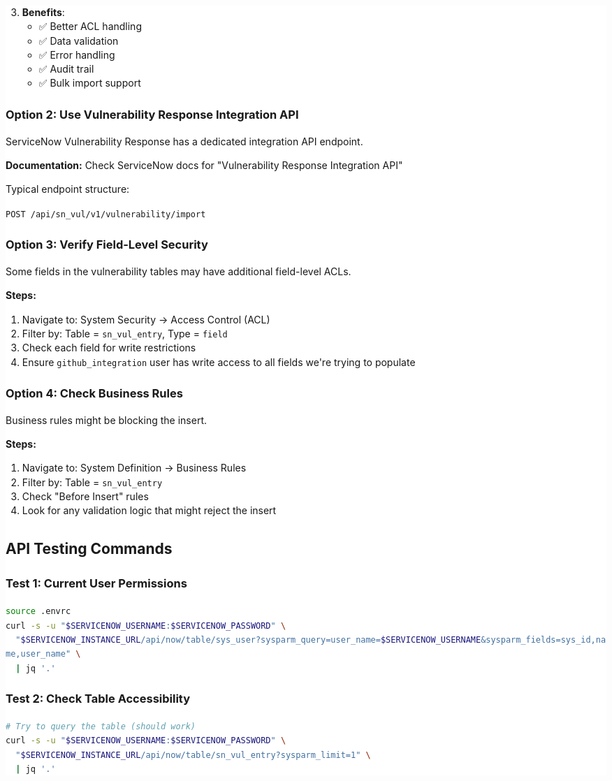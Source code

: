 3. **Benefits**:
   - ✅ Better ACL handling
   - ✅ Data validation
   - ✅ Error handling
   - ✅ Audit trail
   - ✅ Bulk import support

### Option 2: Use Vulnerability Response Integration API
ServiceNow Vulnerability Response has a dedicated integration API endpoint.

**Documentation:** Check ServiceNow docs for "Vulnerability Response Integration API"

Typical endpoint structure:
```
POST /api/sn_vul/v1/vulnerability/import
```

### Option 3: Verify Field-Level Security
Some fields in the vulnerability tables may have additional field-level ACLs.

**Steps:**
1. Navigate to: System Security → Access Control (ACL)
2. Filter by: Table = `sn_vul_entry`, Type = `field`
3. Check each field for write restrictions
4. Ensure `github_integration` user has write access to all fields we're trying to populate

### Option 4: Check Business Rules
Business rules might be blocking the insert.

**Steps:**
1. Navigate to: System Definition → Business Rules
2. Filter by: Table = `sn_vul_entry`
3. Check "Before Insert" rules
4. Look for any validation logic that might reject the insert

## API Testing Commands

### Test 1: Current User Permissions
```bash
source .envrc
curl -s -u "$SERVICENOW_USERNAME:$SERVICENOW_PASSWORD" \
  "$SERVICENOW_INSTANCE_URL/api/now/table/sys_user?sysparm_query=user_name=$SERVICENOW_USERNAME&sysparm_fields=sys_id,name,user_name" \
  | jq '.'
```

### Test 2: Check Table Accessibility
```bash
# Try to query the table (should work)
curl -s -u "$SERVICENOW_USERNAME:$SERVICENOW_PASSWORD" \
  "$SERVICENOW_INSTANCE_URL/api/now/table/sn_vul_entry?sysparm_limit=1" \
  | jq '.'
```
